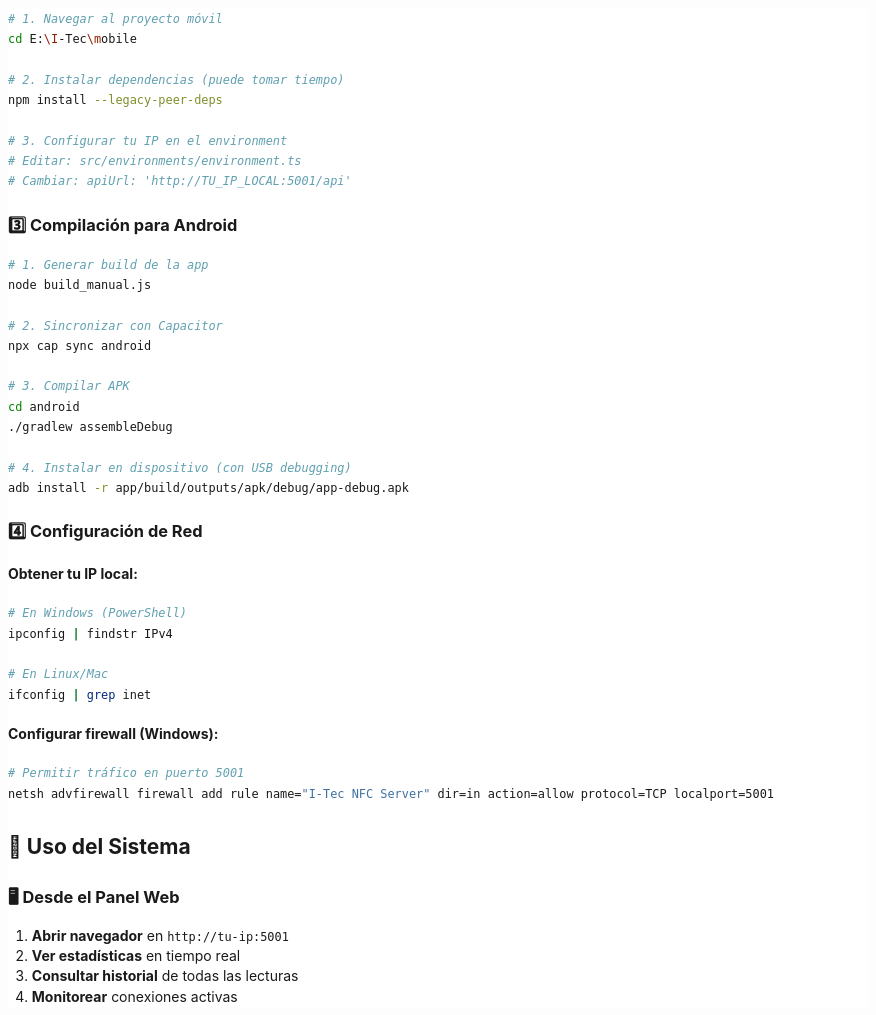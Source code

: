 ```bash
# 1. Navegar al proyecto móvil
cd E:\I-Tec\mobile

# 2. Instalar dependencias (puede tomar tiempo)
npm install --legacy-peer-deps

# 3. Configurar tu IP en el environment
# Editar: src/environments/environment.ts
# Cambiar: apiUrl: 'http://TU_IP_LOCAL:5001/api'
```

### 3️⃣ **Compilación para Android**

```bash
# 1. Generar build de la app
node build_manual.js

# 2. Sincronizar con Capacitor
npx cap sync android

# 3. Compilar APK
cd android
./gradlew assembleDebug

# 4. Instalar en dispositivo (con USB debugging)
adb install -r app/build/outputs/apk/debug/app-debug.apk
```

### 4️⃣ **Configuración de Red**

#### **Obtener tu IP local:**
```bash
# En Windows (PowerShell)
ipconfig | findstr IPv4

# En Linux/Mac
ifconfig | grep inet
```

#### **Configurar firewall (Windows):**
```bash
# Permitir tráfico en puerto 5001
netsh advfirewall firewall add rule name="I-Tec NFC Server" dir=in action=allow protocol=TCP localport=5001
```

## 📱 Uso del Sistema

### **🖥️ Desde el Panel Web**

1. **Abrir navegador** en `http://tu-ip:5001`
2. **Ver estadísticas** en tiempo real
3. **Consultar historial** de todas las lecturas
4. **Monitorear** conexiones activas
